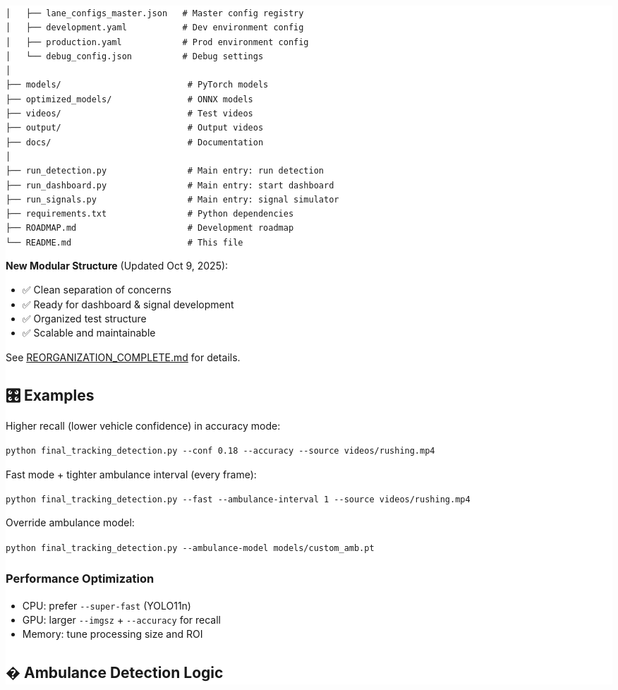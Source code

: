 ```
│   ├── lane_configs_master.json   # Master config registry
│   ├── development.yaml           # Dev environment config
│   ├── production.yaml            # Prod environment config
│   └── debug_config.json          # Debug settings
│
├── models/                         # PyTorch models
├── optimized_models/               # ONNX models
├── videos/                         # Test videos
├── output/                         # Output videos
├── docs/                           # Documentation
│
├── run_detection.py                # Main entry: run detection
├── run_dashboard.py                # Main entry: start dashboard
├── run_signals.py                  # Main entry: signal simulator
├── requirements.txt                # Python dependencies
├── ROADMAP.md                      # Development roadmap
└── README.md                       # This file
```

**New Modular Structure** (Updated Oct 9, 2025):

- ✅ Clean separation of concerns
- ✅ Ready for dashboard & signal development
- ✅ Organized test structure
- ✅ Scalable and maintainable

See [REORGANIZATION_COMPLETE.md](REORGANIZATION_COMPLETE.md) for details.

## 🎛 Examples

Higher recall (lower vehicle confidence) in accuracy mode:

```
python final_tracking_detection.py --conf 0.18 --accuracy --source videos/rushing.mp4
```

Fast mode + tighter ambulance interval (every frame):

```
python final_tracking_detection.py --fast --ambulance-interval 1 --source videos/rushing.mp4
```

Override ambulance model:

```
python final_tracking_detection.py --ambulance-model models/custom_amb.pt
```

### Performance Optimization

- CPU: prefer `--super-fast` (YOLO11n)
- GPU: larger `--imgsz` + `--accuracy` for recall
- Memory: tune processing size and ROI

## � Ambulance Detection Logic
